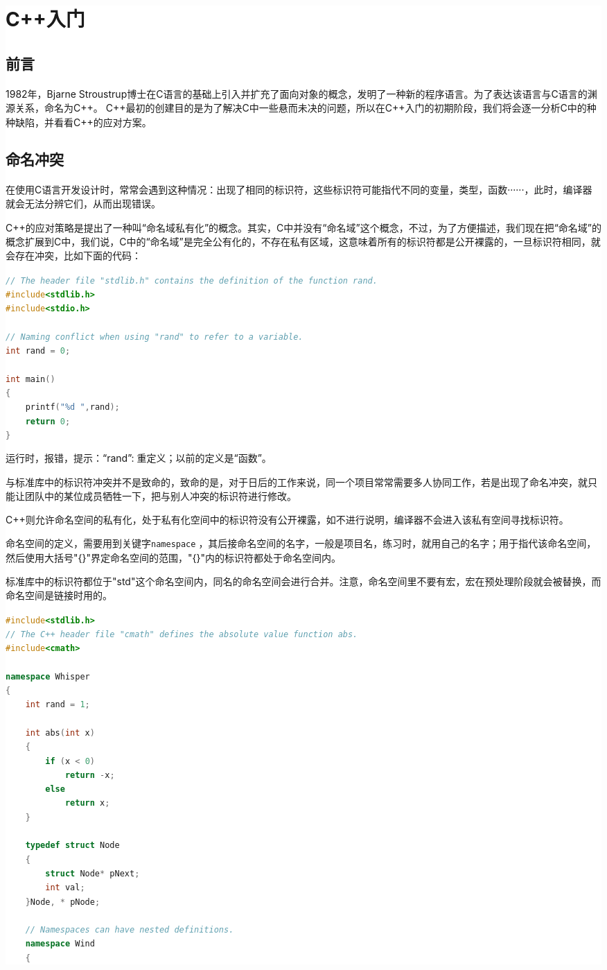 # C++入门

## 前言

1982年，Bjarne Stroustrup博士在C语言的基础上引入并扩充了面向对象的概念，发明了一种新的程序语言。为了表达该语言与C语言的渊源关系，命名为C++。  C++最初的创建目的是为了解决C中一些悬而未决的问题，所以在C++入门的初期阶段，我们将会逐一分析C中的种种缺陷，并看看C++的应对方案。

## 命名冲突

在使用C语言开发设计时，常常会遇到这种情况：出现了相同的标识符，这些标识符可能指代不同的变量，类型，函数······，此时，编译器就会无法分辨它们，从而出现错误。

C++的应对策略是提出了一种叫“命名域私有化”的概念。其实，C中并没有“命名域”这个概念，不过，为了方便描述，我们现在把“命名域”的概念扩展到C中，我们说，C中的“命名域”是完全公有化的，不存在私有区域，这意味着所有的标识符都是公开裸露的，一旦标识符相同，就会存在冲突，比如下面的代码：

```c
// The header file "stdlib.h" contains the definition of the function rand.
#include<stdlib.h>
#include<stdio.h>

// Naming conflict when using "rand" to refer to a variable.
int rand = 0;

int main()
{
	printf("%d ",rand);
	return 0;
}
```

运行时，报错，提示：“rand”: 重定义；以前的定义是“函数”。

与标准库中的标识符冲突并不是致命的，致命的是，对于日后的工作来说，同一个项目常常需要多人协同工作，若是出现了命名冲突，就只能让团队中的某位成员牺牲一下，把与别人冲突的标识符进行修改。

C++则允许命名空间的私有化，处于私有化空间中的标识符没有公开裸露，如不进行说明，编译器不会进入该私有空间寻找标识符。

命名空间的定义，需要用到关键字`namespace` ，其后接命名空间的名字，一般是项目名，练习时，就用自己的名字；用于指代该命名空间，然后使用大括号"{}"界定命名空间的范围，"{}"内的标识符都处于命名空间内。

标准库中的标识符都位于"std"这个命名空间内，同名的命名空间会进行合并。注意，命名空间里不要有宏，宏在预处理阶段就会被替换，而命名空间是链接时用的。

```c++
#include<stdlib.h>
// The C++ header file "cmath" defines the absolute value function abs.
#include<cmath>

namespace Whisper
{
	int rand = 1;

	int abs(int x)
	{
		if (x < 0)
			return -x;
		else
			return x;
	}

	typedef struct Node
	{
		struct Node* pNext;
		int val;
	}Node, * pNode;

	// Namespaces can have nested definitions.
	namespace Wind
	{
```